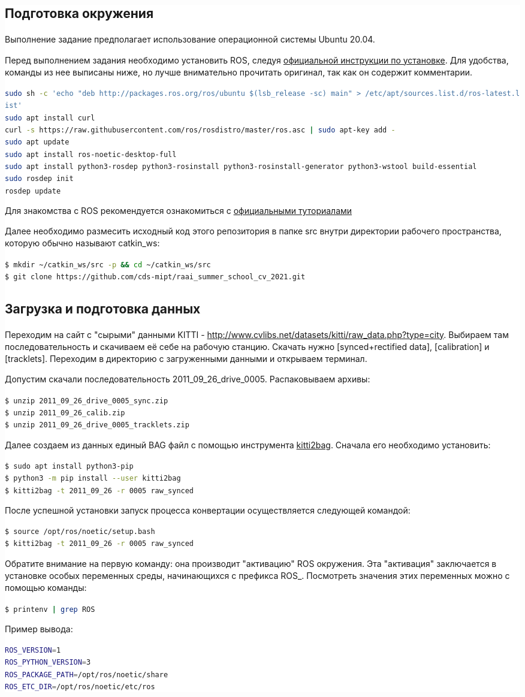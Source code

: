 ## Подготовка окружения

Выполнение задание предполагает использование операционной системы Ubuntu 20.04.

Перед выполнением задания необходимо установить ROS, следуя [официальной инструкции по установке](http://wiki.ros.org/noetic/Installation/Ubuntu). Для удобства, команды из нее выписаны ниже, но лучше внимательно прочитать оригинал, так как он содержит комментарии.
```bash
sudo sh -c 'echo "deb http://packages.ros.org/ros/ubuntu $(lsb_release -sc) main" > /etc/apt/sources.list.d/ros-latest.list'
sudo apt install curl
curl -s https://raw.githubusercontent.com/ros/rosdistro/master/ros.asc | sudo apt-key add -
sudo apt update
sudo apt install ros-noetic-desktop-full
sudo apt install python3-rosdep python3-rosinstall python3-rosinstall-generator python3-wstool build-essential
sudo rosdep init
rosdep update
```

Для знакомства с ROS рекомендуется ознакомиться с [официальными туториалами](http://wiki.ros.org/ROS/Tutorials)

Далее необходимо размесить исходный код этого репозитория в папке src внутри директории рабочего пространства, которую обычно называют catkin_ws:
```bash
$ mkdir ~/catkin_ws/src -p && cd ~/catkin_ws/src
$ git clone https://github.com/cds-mipt/raai_summer_school_cv_2021.git
```

## Загрузка и подготовка данных

Переходим на сайт с "сырыми" данными KITTI - http://www.cvlibs.net/datasets/kitti/raw_data.php?type=city. Выбираем там последовательность и скачиваем её себе на рабочую станцию. Скачать нужно [synced+rectified data], [calibration] и [tracklets]. Переходим в директорию с загруженными данными и открываем терминал.

Допустим скачали последовательность 2011_09_26_drive_0005. Распаковываем архивы:
```bash
$ unzip 2011_09_26_drive_0005_sync.zip
$ unzip 2011_09_26_calib.zip
$ unzip 2011_09_26_drive_0005_tracklets.zip
```

Далее создаем из данных единый BAG файл с помощью инструмента [kitti2bag](https://github.com/tomas789/kitti2bag). Сначала его необходимо установить:
```bash
$ sudo apt install python3-pip
$ python3 -m pip install --user kitti2bag
$ kitti2bag -t 2011_09_26 -r 0005 raw_synced
```
После успешной установки запуск процесса конвертации осуществляется следующей командой:
```bash
$ source /opt/ros/noetic/setup.bash
$ kitti2bag -t 2011_09_26 -r 0005 raw_synced
```
Обратите внимание на первую команду: она производит "активацию" ROS окружения. Эта "активация" заключается в установке особых переменных среды, начинающихся с префикса ROS_. Посмотреть значения этих переменных можно с помощью команды:
```bash
$ printenv | grep ROS
```
Пример вывода:
```bash
ROS_VERSION=1
ROS_PYTHON_VERSION=3
ROS_PACKAGE_PATH=/opt/ros/noetic/share
ROS_ETC_DIR=/opt/ros/noetic/etc/ros
```